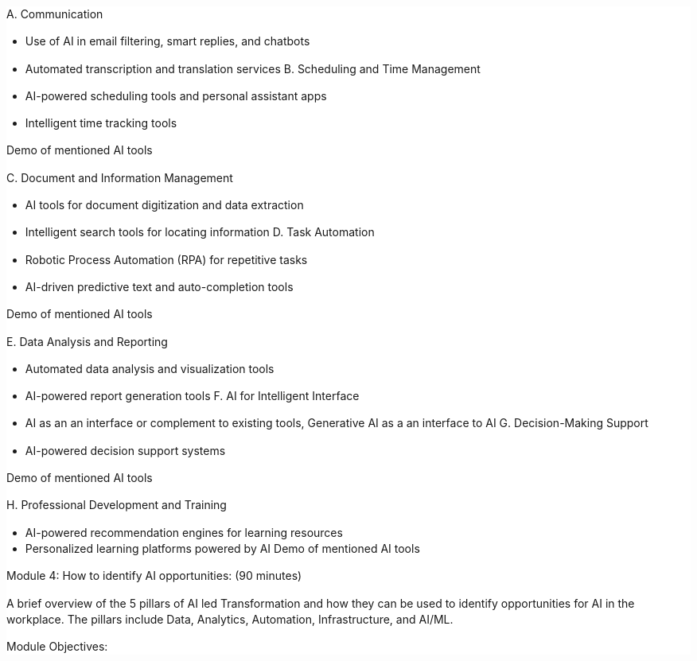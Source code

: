 A. Communication


- Use of AI in email filtering, smart replies, and chatbots
- Automated transcription and translation services
B. Scheduling and Time Management


- AI-powered scheduling tools and personal assistant apps
- Intelligent time tracking tools

 
Demo of  mentioned AI tools
 
C. Document and Information Management



- AI tools for document digitization and data extraction
- Intelligent search tools for locating information
D. Task Automation



- Robotic Process Automation (RPA) for repetitive tasks
- AI-driven predictive text and auto-completion tools

 
Demo of  mentioned AI tools

E. Data Analysis and Reporting



- Automated data analysis and visualization tools
- AI-powered report generation tools
F. AI for Intelligent Interface



- AI as an an interface or complement to existing tools, Generative AI as a an interface to AI
G. Decision-Making Support



- AI-powered decision support systems

 
Demo of  mentioned AI tools
 
H. Professional Development and Training



- AI-powered recommendation engines for learning resources
- Personalized learning platforms powered by AI
Demo of mentioned AI tools
 


Module 4: How to identify AI opportunities: (90 minutes) 


A brief overview of the 5 pillars of AI led Transformation and how they can be used to identify opportunities for AI in the workplace. The pillars include Data, Analytics, Automation, Infrastructure, and AI/ML.

Module Objectives:
